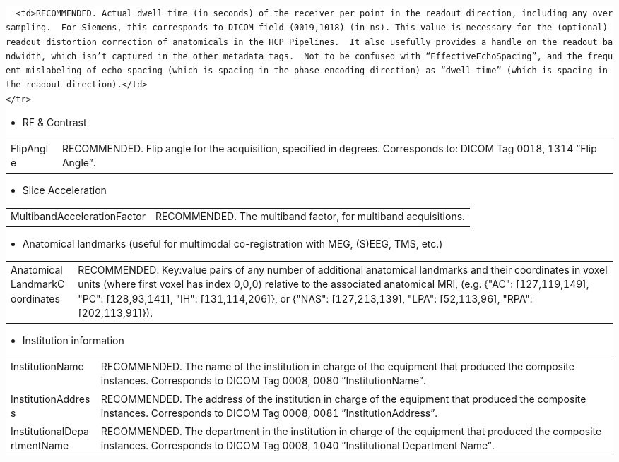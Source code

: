       <td>RECOMMENDED. Actual dwell time (in seconds) of the receiver per point in the readout direction, including any oversampling.  For Siemens, this corresponds to DICOM field (0019,1018) (in ns). This value is necessary for the (optional) readout distortion correction of anatomicals in the HCP Pipelines.  It also usefully provides a handle on the readout bandwidth, which isn’t captured in the other metadata tags.  Not to be confused with “EffectiveEchoSpacing”, and the frequent mislabeling of echo spacing (which is spacing in the phase encoding direction) as “dwell time” (which is spacing in the readout direction).</td>
    </tr>
  </tbody>
</table>

-   RF & Contrast

<table>
  <tbody>
    <tr>
      <td>FlipAngle</td>
      <td>RECOMMENDED. Flip angle for the acquisition, specified in degrees. Corresponds to: DICOM Tag 0018, 1314 “Flip Angle”.</td>
    </tr>
  </tbody>
</table>

-   Slice Acceleration

<table>
  <tbody>
    <tr>
      <td>MultibandAccelerationFactor</td>
      <td>RECOMMENDED. The multiband factor, for multiband acquisitions.</td>
    </tr>
  </tbody>
</table>

-   Anatomical landmarks (useful for multimodal co-registration with MEG, (S)EEG, TMS, etc.)

<table>
  <tbody>
    <tr>
      <td>AnatomicalLandmarkCoordinates</td>
      <td>RECOMMENDED. Key:value pairs of any number of additional anatomical landmarks and their coordinates in voxel units (where first voxel has index 0,0,0) relative to the associated anatomical MRI, (e.g. {"AC": [127,119,149], "PC": [128,93,141], "IH": [131,114,206]}, or {"NAS": [127,213,139], "LPA": [52,113,96], "RPA": [202,113,91]}).</td>
    </tr>
  </tbody>
</table>

-   Institution information

<table>
  <tbody>
    <tr>
      <td>InstitutionName</td>
      <td>RECOMMENDED. The name of the institution in charge of the equipment that produced the composite instances. Corresponds to DICOM Tag 0008, 0080 ”InstitutionName”.</td>
    </tr>
    <tr>
      <td>InstitutionAddress</td>
      <td>RECOMMENDED. The address of the institution in charge of the equipment that produced the composite instances. Corresponds to DICOM Tag 0008, 0081 ”InstitutionAddress”.</td>
    </tr>
    <tr>
      <td>InstitutionalDepartmentName</td>
      <td>RECOMMENDED. The department in the  institution in charge of the equipment that produced the composite instances. Corresponds to DICOM Tag 0008, 1040 ”Institutional Department Name”.</td>
    </tr>